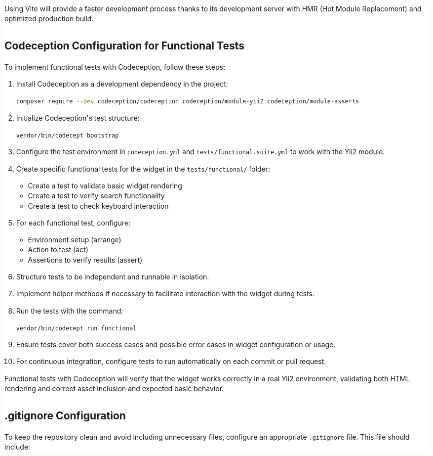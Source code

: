 Using Vite will provide a faster development process thanks to its development server with HMR (Hot Module
Replacement) and optimized production build.

## **Codeception Configuration for Functional Tests**

To implement functional tests with Codeception, follow these steps:

1. Install Codeception as a development dependency in the project:
   ```bash
   composer require --dev codeception/codeception codeception/module-yii2 codeception/module-asserts
   ```

2. Initialize Codeception's test structure:
   ```bash
   vendor/bin/codecept bootstrap
   ```

3. Configure the test environment in `codeception.yml` and `tests/functional.suite.yml` to work with the
   Yii2 module.

4. Create specific functional tests for the widget in the `tests/functional/` folder:
    - Create a test to validate basic widget rendering
    - Create a test to verify search functionality
    - Create a test to check keyboard interaction

5. For each functional test, configure:
    - Environment setup (arrange)
    - Action to test (act)
    - Assertions to verify results (assert)

6. Structure tests to be independent and runnable in isolation.

7. Implement helper methods if necessary to facilitate interaction with the widget during tests.

8. Run the tests with the command:
   ```bash
   vendor/bin/codecept run functional
   ```

9. Ensure tests cover both success cases and possible error cases in widget configuration or usage.

10. For continuous integration, configure tests to run automatically on each commit or pull
    request.

Functional tests with Codeception will verify that the widget works correctly in a real Yii2 environment,
validating both HTML rendering and correct asset inclusion and expected basic behavior.

## **.gitignore Configuration**

To keep the repository clean and avoid including unnecessary files, configure an appropriate `.gitignore`
file. This file should include:
